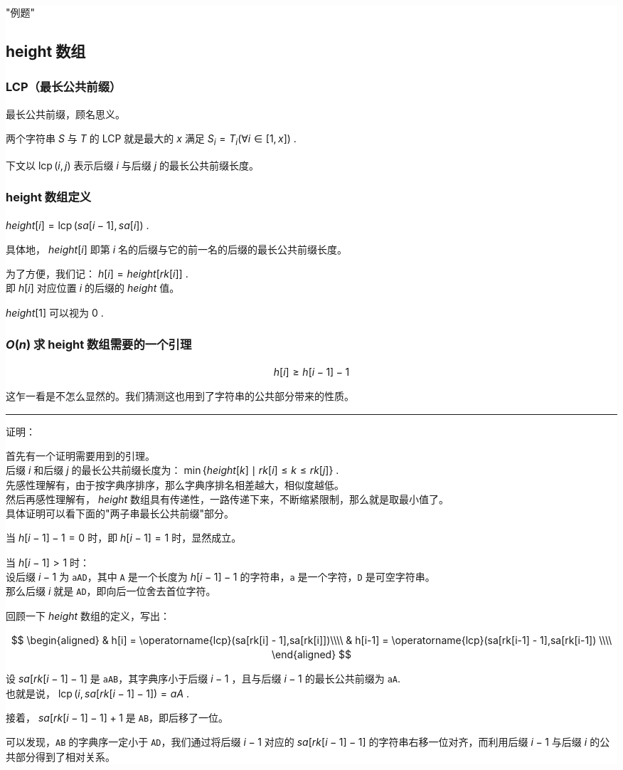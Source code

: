 "例题"  
  
## height 数组  
  
### LCP（最长公共前缀）  
  
最长公共前缀，顾名思义。  
  
两个字符串 $S$ 与 $T$ 的 LCP 就是最大的 $x$ 满足 $S_i = T_i (\forall i \in [1,x])$ .  
  
下文以 $\operatorname{lcp}(i,j)$ 表示后缀 $i$ 与后缀 $j$ 的最长公共前缀长度。  
  
### height 数组定义  
  
$height[i]  = \operatorname{lcp}(sa[i-1],sa[i])$ .  
  
具体地， $height[i]$ 即第 $i$ 名的后缀与它的前一名的后缀的最长公共前缀长度。  
  
为了方便，我们记： $h[i] = height[rk[i]]$ .  
即 $h[i]$ 对应位置 $i$ 的后缀的 $height$ 值。  
  
$height[1]$ 可以视为 $0$ .  
  
### $O(n)$ 求 height 数组需要的一个引理  
  
$$ h[i] \ge h[i-1] - 1  $$  
  
这乍一看是不怎么显然的。我们猜测这也用到了字符串的公共部分带来的性质。  
  
---  
  
证明：  
  
首先有一个证明需要用到的引理。  
后缀 $i$ 和后缀 $j$ 的最长公共前缀长度为： $\min \{height[k] \mid rk[i] \le k \le rk[j]\}$ .  
先感性理解有，由于按字典序排序，那么字典序排名相差越大，相似度越低。  
然后再感性理解有， $height$ 数组具有传递性，一路传递下来，不断缩紧限制，那么就是取最小值了。  
具体证明可以看下面的"两子串最长公共前缀"部分。  
  
当 $h[i-1] - 1 = 0$ 时，即 $h[i-1] = 1$ 时，显然成立。  
  
当 $h[i-1] > 1$ 时：  
设后缀 $i-1$ 为 `aAD`，其中 `A` 是一个长度为 $h[i-1] - 1$ 的字符串，`a` 是一个字符，`D` 是可空字符串。  
那么后缀 $i$ 就是 `AD`，即向后一位舍去首位字符。  
  
回顾一下 $height$ 数组的定义，写出：  
  
$$   \begin{aligned}   & h[i] = \operatorname{lcp}(sa[rk[i] - 1],sa[rk[i]])\\\\   & h[i-1] = \operatorname{lcp}(sa[rk[i-1] - 1],sa[rk[i-1]) \\\\   \end{aligned}   $$  
  
设 $sa[rk[i-1]-1]$ 是 `aAB`，其字典序小于后缀 $i-1$ ，且与后缀 $i-1$ 的最长公共前缀为 `aA`.  
也就是说， $\operatorname{lcp}(i,sa[rk[i-1]-1]) = aA$ .  
  
接着， $sa[rk[i-1]-1] + 1$  是 `AB`，即后移了一位。  
  
可以发现，`AB` 的字典序一定小于 `AD`，我们通过将后缀 $i-1$ 对应的 $sa[rk[i-1] - 1]$ 的字符串右移一位对齐，而利用后缀 $i-1$ 与后缀 $i$ 的公共部分得到了相对关系。  
  
